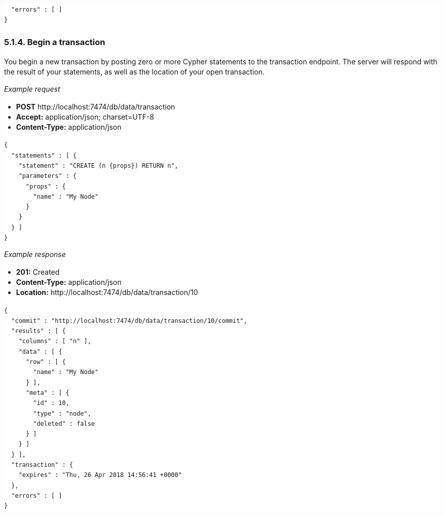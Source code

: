 ```
  "errors" : [ ]
}
```

### 5.1.4. Begin a transaction                        

You begin a new transaction by posting zero or more Cypher statements                  to the transaction endpoint. The server will respond with the result of                  your statements, as well as the location of your open transaction.               

*Example request*

-   **POST**  http://localhost:7474/db/data/transaction                     
-   **Accept:** application/json; charset=UTF-8                     
-   **Content-Type:** application/json                     

```
{
  "statements" : [ {
    "statement" : "CREATE (n {props}) RETURN n",
    "parameters" : {
      "props" : {
        "name" : "My Node"
      }
    }
  } ]
}
```

*Example response*

-   **201:** Created                     
-   **Content-Type:** application/json                     
-   **Location:** http://localhost:7474/db/data/transaction/10                     

```
{
  "commit" : "http://localhost:7474/db/data/transaction/10/commit",
  "results" : [ {
    "columns" : [ "n" ],
    "data" : [ {
      "row" : [ {
        "name" : "My Node"
      } ],
      "meta" : [ {
        "id" : 10,
        "type" : "node",
        "deleted" : false
      } ]
    } ]
  } ],
  "transaction" : {
    "expires" : "Thu, 26 Apr 2018 14:56:41 +0000"
  },
  "errors" : [ ]
}
```
